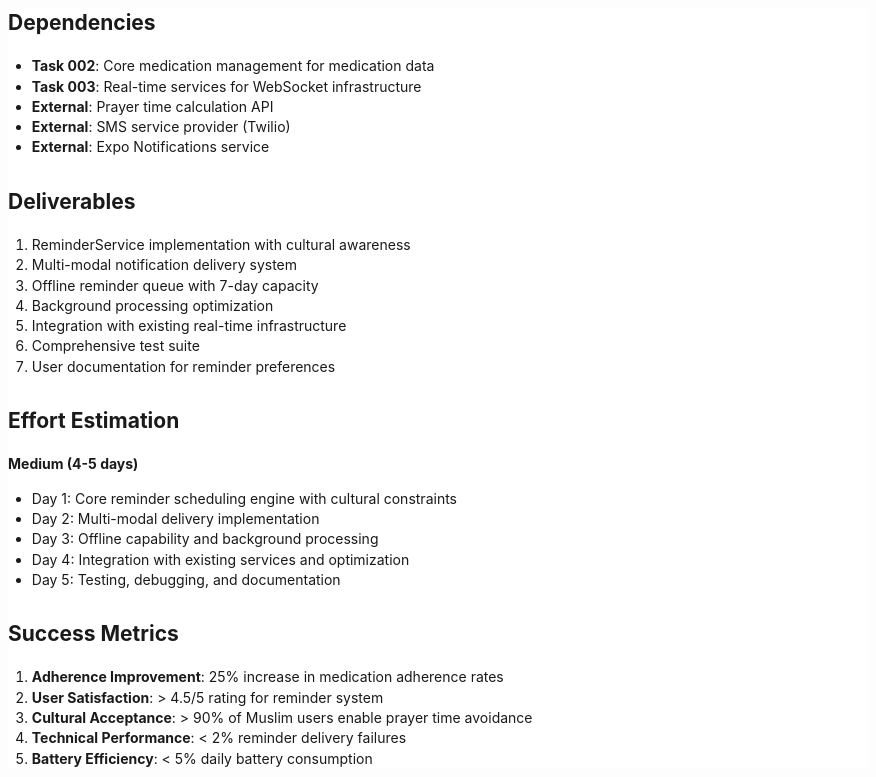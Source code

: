 ## Dependencies
- **Task 002**: Core medication management for medication data
- **Task 003**: Real-time services for WebSocket infrastructure
- **External**: Prayer time calculation API
- **External**: SMS service provider (Twilio)
- **External**: Expo Notifications service

## Deliverables
1. ReminderService implementation with cultural awareness
2. Multi-modal notification delivery system
3. Offline reminder queue with 7-day capacity
4. Background processing optimization
5. Integration with existing real-time infrastructure
6. Comprehensive test suite
7. User documentation for reminder preferences

## Effort Estimation
**Medium (4-5 days)**
- Day 1: Core reminder scheduling engine with cultural constraints
- Day 2: Multi-modal delivery implementation
- Day 3: Offline capability and background processing
- Day 4: Integration with existing services and optimization
- Day 5: Testing, debugging, and documentation

## Success Metrics
1. **Adherence Improvement**: 25% increase in medication adherence rates
2. **User Satisfaction**: > 4.5/5 rating for reminder system
3. **Cultural Acceptance**: > 90% of Muslim users enable prayer time avoidance
4. **Technical Performance**: < 2% reminder delivery failures
5. **Battery Efficiency**: < 5% daily battery consumption
